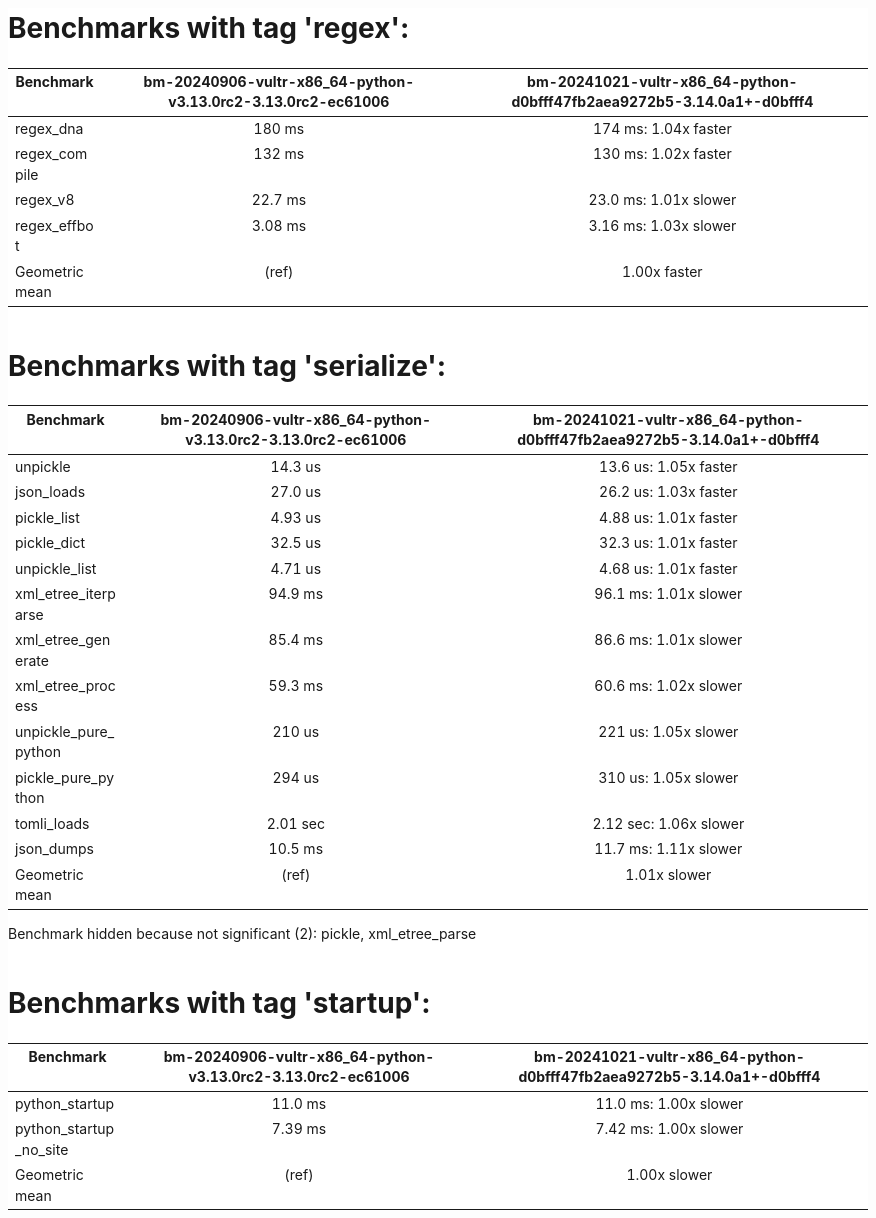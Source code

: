 Benchmarks with tag 'regex':
============================

| Benchmark      | bm-20240906-vultr-x86_64-python-v3.13.0rc2-3.13.0rc2-ec61006 | bm-20241021-vultr-x86_64-python-d0bfff47fb2aea9272b5-3.14.0a1+-d0bfff4 |
|----------------|:------------------------------------------------------------:|:----------------------------------------------------------------------:|
| regex_dna      | 180 ms                                                       | 174 ms: 1.04x faster                                                   |
| regex_compile  | 132 ms                                                       | 130 ms: 1.02x faster                                                   |
| regex_v8       | 22.7 ms                                                      | 23.0 ms: 1.01x slower                                                  |
| regex_effbot   | 3.08 ms                                                      | 3.16 ms: 1.03x slower                                                  |
| Geometric mean | (ref)                                                        | 1.00x faster                                                           |

Benchmarks with tag 'serialize':
================================

| Benchmark            | bm-20240906-vultr-x86_64-python-v3.13.0rc2-3.13.0rc2-ec61006 | bm-20241021-vultr-x86_64-python-d0bfff47fb2aea9272b5-3.14.0a1+-d0bfff4 |
|----------------------|:------------------------------------------------------------:|:----------------------------------------------------------------------:|
| unpickle             | 14.3 us                                                      | 13.6 us: 1.05x faster                                                  |
| json_loads           | 27.0 us                                                      | 26.2 us: 1.03x faster                                                  |
| pickle_list          | 4.93 us                                                      | 4.88 us: 1.01x faster                                                  |
| pickle_dict          | 32.5 us                                                      | 32.3 us: 1.01x faster                                                  |
| unpickle_list        | 4.71 us                                                      | 4.68 us: 1.01x faster                                                  |
| xml_etree_iterparse  | 94.9 ms                                                      | 96.1 ms: 1.01x slower                                                  |
| xml_etree_generate   | 85.4 ms                                                      | 86.6 ms: 1.01x slower                                                  |
| xml_etree_process    | 59.3 ms                                                      | 60.6 ms: 1.02x slower                                                  |
| unpickle_pure_python | 210 us                                                       | 221 us: 1.05x slower                                                   |
| pickle_pure_python   | 294 us                                                       | 310 us: 1.05x slower                                                   |
| tomli_loads          | 2.01 sec                                                     | 2.12 sec: 1.06x slower                                                 |
| json_dumps           | 10.5 ms                                                      | 11.7 ms: 1.11x slower                                                  |
| Geometric mean       | (ref)                                                        | 1.01x slower                                                           |

Benchmark hidden because not significant (2): pickle, xml_etree_parse

Benchmarks with tag 'startup':
==============================

| Benchmark              | bm-20240906-vultr-x86_64-python-v3.13.0rc2-3.13.0rc2-ec61006 | bm-20241021-vultr-x86_64-python-d0bfff47fb2aea9272b5-3.14.0a1+-d0bfff4 |
|------------------------|:------------------------------------------------------------:|:----------------------------------------------------------------------:|
| python_startup         | 11.0 ms                                                      | 11.0 ms: 1.00x slower                                                  |
| python_startup_no_site | 7.39 ms                                                      | 7.42 ms: 1.00x slower                                                  |
| Geometric mean         | (ref)                                                        | 1.00x slower                                                           |
